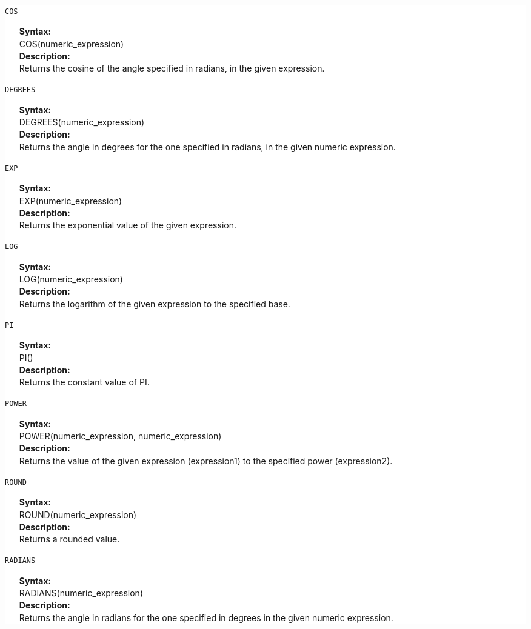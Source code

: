    <td><code class="language-text" style="word-break: break-word;">COS</code></td>
   <td><ul style="list-style-type:none"><b>Syntax:</b></br>
   COS(numeric_expression)</br>
   <b>Description:</b></br>
   Returns the cosine of the angle specified in radians, in the given expression.</br></ul>
   </td>
   </tr>
   <tr>
   <td><code class="language-text" style="word-break: break-word;">DEGREES</code></td>
   <td><ul style="list-style-type:none">
   <b>Syntax:</b></br> DEGREES(numeric_expression)</br>
   <b>Description:</b></br> Returns the angle in degrees for the one specified in radians, in the given numeric expression.
   </br></ul>
   </td>
   </tr>
   <tr>
   <td><code class="language-text" style="word-break: break-word;">EXP</code></td>
   <td><ul style="list-style-type:none">
   <b>Syntax:</b></br> EXP(numeric_expression)</br>
   <b>Description:</b></br> Returns the exponential value of the given expression.
   </br></ul>
   </td>
   </tr>
   <tr>
   <td><code class="language-text" style="word-break: break-word;">LOG</code></td>
   <td><ul style="list-style-type:none">
   <b>Syntax:</b></br> LOG(numeric_expression)</br>
   <b>Description:</b></br> Returns the logarithm of the given expression to the specified base.
   </br></ul>
   </td>
   </tr>
   <tr>
   <td><code class="language-text" style="word-break: break-word;">PI</code></td>
   <td><ul style="list-style-type:none">
   <b>Syntax:</b></br> PI()</br>
   <b>Description:</b></br> Returns the constant value of PI.</br></ul>
   </td>
   </tr>
   <tr>
   <td><code class="language-text" style="word-break: break-word;">POWER</code></td>
   <td><ul style="list-style-type:none">
   <b>Syntax:</b></br> POWER(numeric_expression, numeric_expression)</br>
   <b>Description:</b></br> Returns the value of the given expression (expression1) to the specified power (expression2).</br>
   </ul>
   </td>
   </tr>
   <tr>
   <td><code class="language-text" style="word-break: break-word;">ROUND</code></td>
   <td><ul style="list-style-type:none">
   <b>Syntax:</b></br> ROUND(numeric_expression)</br>
   <b>Description:</b></br> Returns a rounded value.</br>
   </ul>
   </td>
   </tr>
   <tr>   <td><code class="language-text" style="word-break: break-word;">RADIANS</code></td>
   <td><ul style="list-style-type:none">
   <b>Syntax:</b></br> RADIANS(numeric_expression)</br>
   <b>Description:</b></br> Returns the angle in radians for the one specified in degrees in the given numeric expression.</br>
   </ul>
   </td>
   </tr>